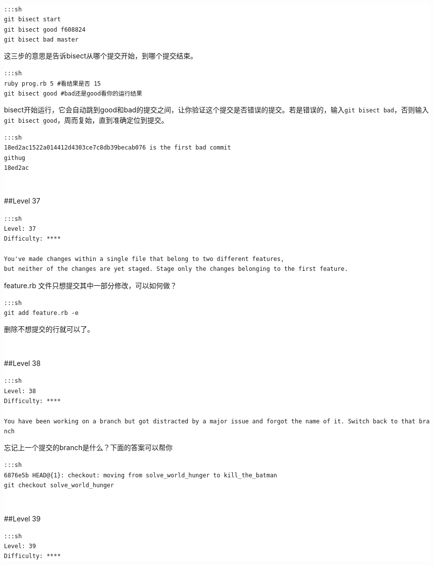     :::sh
    git bisect start
    git bisect good f608824
    git bisect bad master

这三步的意思是告诉bisect从哪个提交开始，到哪个提交结束。

    :::sh
    ruby prog.rb 5 #看结果是否 15 
    git bisect good #bad还是good看你的运行结果

bisect开始运行，它会自动跳到good和bad的提交之间，让你验证这个提交是否错误的提交。若是错误的，输入`git bisect bad`，否则输入`git bisect good`，周而复始，直到准确定位到提交。

    :::sh
    18ed2ac1522a014412d4303ce7c8db39becab076 is the first bad commit
    githug
    18ed2ac

<br/>

##Level 37

    :::sh
    Level: 37
    Difficulty: ****

    You've made changes within a single file that belong to two different features, 
    but neither of the changes are yet staged. Stage only the changes belonging to the first feature.

feature.rb 文件只想提交其中一部分修改，可以如何做？

    :::sh
    git add feature.rb -e

删除不想提交的行就可以了。

<br/>

##Level 38

    :::sh
    Level: 38
    Difficulty: ****

    You have been working on a branch but got distracted by a major issue and forgot the name of it. Switch back to that branch

忘记上一个提交的branch是什么？下面的答案可以帮你

    :::sh
    6876e5b HEAD@{1}: checkout: moving from solve_world_hunger to kill_the_batman
    git checkout solve_world_hunger

<br/>

##Level 39

    :::sh
    Level: 39
    Difficulty: ****
